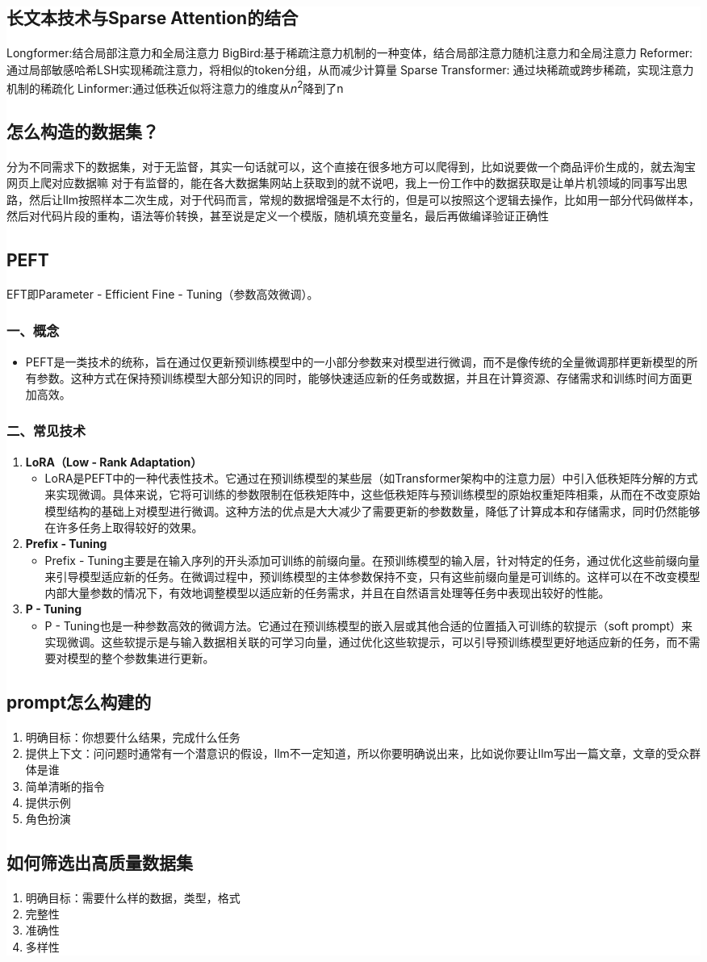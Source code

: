 ## 长文本技术与Sparse Attention的结合

Longformer:结合局部注意力和全局注意力
BigBird:基于稀疏注意力机制的一种变体，结合局部注意力随机注意力和全局注意力
Reformer:通过局部敏感哈希LSH实现稀疏注意力，将相似的token分组，从而减少计算量
Sparse Transformer: 通过块稀疏或跨步稀疏，实现注意力机制的稀疏化
Linformer:通过低秩近似将注意力的维度从$n^2$降到了n

## 怎么构造的数据集？

分为不同需求下的数据集，对于无监督，其实一句话就可以，这个直接在很多地方可以爬得到，比如说要做一个商品评价生成的，就去淘宝网页上爬对应数据嘛
对于有监督的，能在各大数据集网站上获取到的就不说吧，我上一份工作中的数据获取是让单片机领域的同事写出思路，然后让llm按照样本二次生成，对于代码而言，常规的数据增强是不太行的，但是可以按照这个逻辑去操作，比如用一部分代码做样本，然后对代码片段的重构，语法等价转换，甚至说是定义一个模版，随机填充变量名，最后再做编译验证正确性

## PEFT

EFT即Parameter - Efficient Fine - Tuning（参数高效微调）。

### 一、概念

* PEFT是一类技术的统称，旨在通过仅更新预训练模型中的一小部分参数来对模型进行微调，而不是像传统的全量微调那样更新模型的所有参数。这种方式在保持预训练模型大部分知识的同时，能够快速适应新的任务或数据，并且在计算资源、存储需求和训练时间方面更加高效。

### 二、常见技术

1. **LoRA（Low - Rank Adaptation）**
   * LoRA是PEFT中的一种代表性技术。它通过在预训练模型的某些层（如Transformer架构中的注意力层）中引入低秩矩阵分解的方式来实现微调。具体来说，它将可训练的参数限制在低秩矩阵中，这些低秩矩阵与预训练模型的原始权重矩阵相乘，从而在不改变原始模型结构的基础上对模型进行微调。这种方法的优点是大大减少了需要更新的参数数量，降低了计算成本和存储需求，同时仍然能够在许多任务上取得较好的效果。
2. **Prefix - Tuning**
   * Prefix - Tuning主要是在输入序列的开头添加可训练的前缀向量。在预训练模型的输入层，针对特定的任务，通过优化这些前缀向量来引导模型适应新的任务。在微调过程中，预训练模型的主体参数保持不变，只有这些前缀向量是可训练的。这样可以在不改变模型内部大量参数的情况下，有效地调整模型以适应新的任务需求，并且在自然语言处理等任务中表现出较好的性能。
3. **P - Tuning**
   * P - Tuning也是一种参数高效的微调方法。它通过在预训练模型的嵌入层或其他合适的位置插入可训练的软提示（soft prompt）来实现微调。这些软提示是与输入数据相关联的可学习向量，通过优化这些软提示，可以引导预训练模型更好地适应新的任务，而不需要对模型的整个参数集进行更新。

## prompt怎么构建的

1. 明确目标：你想要什么结果，完成什么任务
2. 提供上下文：问问题时通常有一个潜意识的假设，llm不一定知道，所以你要明确说出来，比如说你要让llm写出一篇文章，文章的受众群体是谁
3. 简单清晰的指令
4. 提供示例
5. 角色扮演

## 如何筛选出高质量数据集

1. 明确目标：需要什么样的数据，类型，格式
2. 完整性
3. 准确性
4. 多样性
